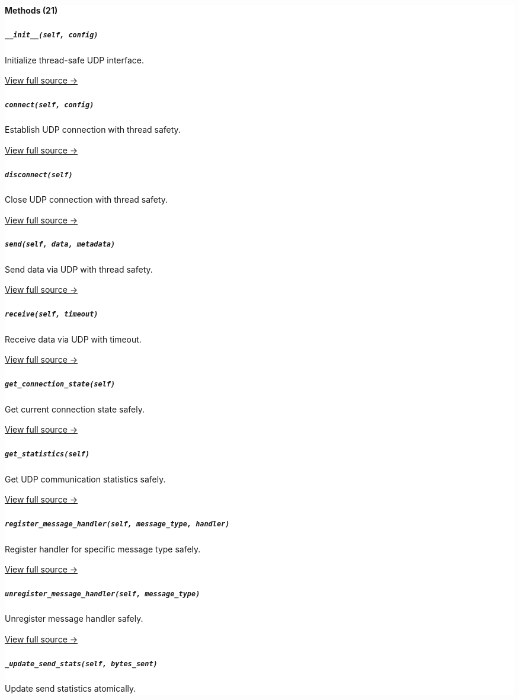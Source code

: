 #### Methods (21)

##### `__init__(self, config)`

Initialize thread-safe UDP interface.

[View full source →](#method-threadsafeudpinterface-__init__)

##### `connect(self, config)`

Establish UDP connection with thread safety.

[View full source →](#method-threadsafeudpinterface-connect)

##### `disconnect(self)`

Close UDP connection with thread safety.

[View full source →](#method-threadsafeudpinterface-disconnect)

##### `send(self, data, metadata)`

Send data via UDP with thread safety.

[View full source →](#method-threadsafeudpinterface-send)

##### `receive(self, timeout)`

Receive data via UDP with timeout.

[View full source →](#method-threadsafeudpinterface-receive)

##### `get_connection_state(self)`

Get current connection state safely.

[View full source →](#method-threadsafeudpinterface-get_connection_state)

##### `get_statistics(self)`

Get UDP communication statistics safely.

[View full source →](#method-threadsafeudpinterface-get_statistics)

##### `register_message_handler(self, message_type, handler)`

Register handler for specific message type safely.

[View full source →](#method-threadsafeudpinterface-register_message_handler)

##### `unregister_message_handler(self, message_type)`

Unregister message handler safely.

[View full source →](#method-threadsafeudpinterface-unregister_message_handler)

##### `_update_send_stats(self, bytes_sent)`

Update send statistics atomically.
